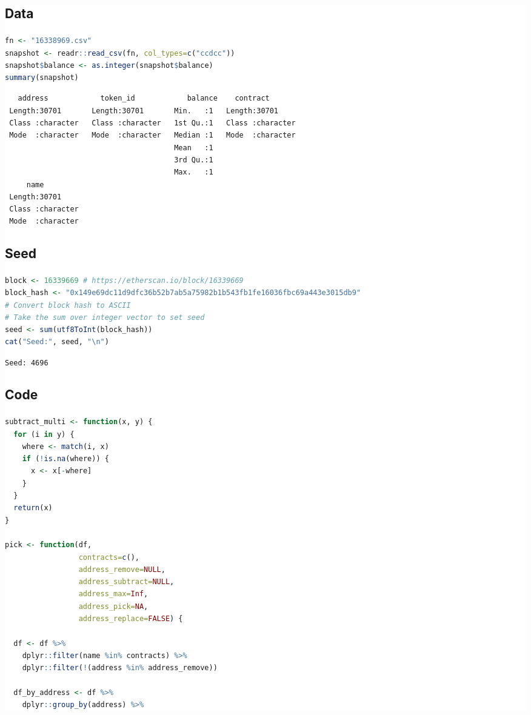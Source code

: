 


## Data

``` r
fn <- "16338969.csv"
snapshot <- readr::read_csv(fn, col_types=c("ccdcc"))
snapshot$balance <- as.integer(snapshot$balance)
summary(snapshot)
```

       address            token_id            balance    contract        
     Length:30701       Length:30701       Min.   :1   Length:30701      
     Class :character   Class :character   1st Qu.:1   Class :character  
     Mode  :character   Mode  :character   Median :1   Mode  :character  
                                           Mean   :1                     
                                           3rd Qu.:1                     
                                           Max.   :1                     
         name          
     Length:30701      
     Class :character  
     Mode  :character  
                       
                       
                       

## Seed

``` r
block <- 16339669 # https://etherscan.io/block/16339669
block_hash <- "0x149e69dc11d9dfc36b52b7ab5a75982b1b543fb1fe16036fbc69a443e3015db9"
# Convert block hash to ASCII
# Take the sum over integer vector to set seed
seed <- sum(utf8ToInt(block_hash))
cat("Seed:", seed, "\n")
```

    Seed: 4696 

## Code

``` r
subtract_multi <- function(x, y) {
  for (i in y) {
    where <- match(i, x)
    if (!is.na(where)) {
      x <- x[-where]
    }
  }
  return(x)
}

pick <- function(df,
                 contracts=c(),
                 address_remove=NULL,
                 address_subtract=NULL,
                 address_max=Inf,
                 address_pick=NA,
                 address_replace=FALSE) {

  df <- df %>%
    dplyr::filter(name %in% contracts) %>%
    dplyr::filter(!(address %in% address_remove))
  
  df_by_address <- df %>%
    dplyr::group_by(address) %>%
```